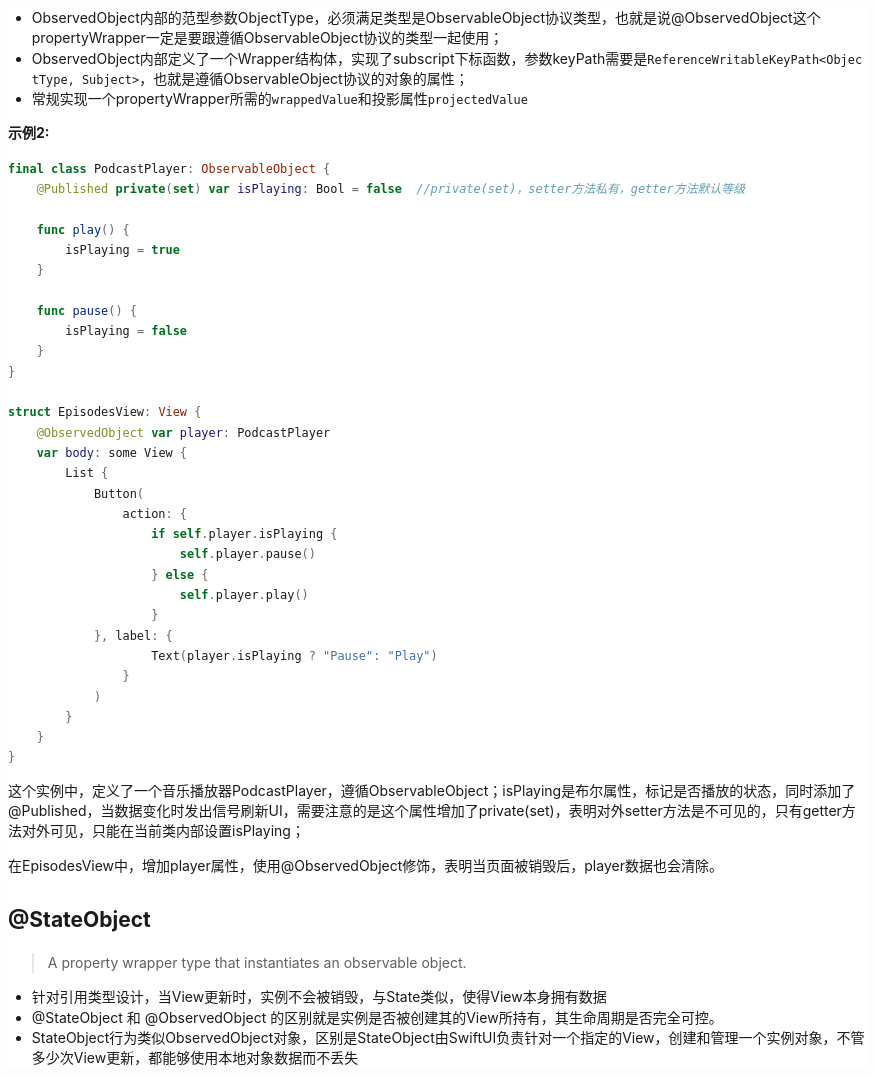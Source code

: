 * ObservedObject内部的范型参数ObjectType，必须满足类型是ObservableObject协议类型，也就是说@ObservedObject这个propertyWrapper一定是要跟遵循ObservableObject协议的类型一起使用；
* ObservedObject内部定义了一个Wrapper结构体，实现了subscript下标函数，参数keyPath需要是`ReferenceWritableKeyPath<ObjectType, Subject>`，也就是遵循ObservableObject协议的对象的属性；
* 常规实现一个propertyWrapper所需的`wrappedValue`和投影属性`projectedValue`

**示例2:**

```swift
final class PodcastPlayer: ObservableObject {
    @Published private(set) var isPlaying: Bool = false  //private(set)，setter方法私有，getter方法默认等级

    func play() {
        isPlaying = true
    }

    func pause() {
        isPlaying = false
    }
}

struct EpisodesView: View {
    @ObservedObject var player: PodcastPlayer
    var body: some View {
        List {
            Button(
                action: {
                    if self.player.isPlaying {
                        self.player.pause()
                    } else {
                        self.player.play()
                    }
            }, label: {
                    Text(player.isPlaying ? "Pause": "Play")
                }
            )
        }
    }
}
```

这个实例中，定义了一个音乐播放器PodcastPlayer，遵循ObservableObject；isPlaying是布尔属性，标记是否播放的状态，同时添加了@Published，当数据变化时发出信号刷新UI，需要注意的是这个属性增加了private(set)，表明对外setter方法是不可见的，只有getter方法对外可见，只能在当前类内部设置isPlaying；

在EpisodesView中，增加player属性，使用@ObservedObject修饰，表明当页面被销毁后，player数据也会清除。

## @StateObject

> A property wrapper type that instantiates an observable object.

* 针对引用类型设计，当View更新时，实例不会被销毁，与State类似，使得View本身拥有数据
* @StateObject 和 @ObservedObject 的区别就是实例是否被创建其的View所持有，其生命周期是否完全可控。
* StateObject行为类似ObservedObject对象，区别是StateObject由SwiftUI负责针对一个指定的View，创建和管理一个实例对象，不管多少次View更新，都能够使用本地对象数据而不丢失
